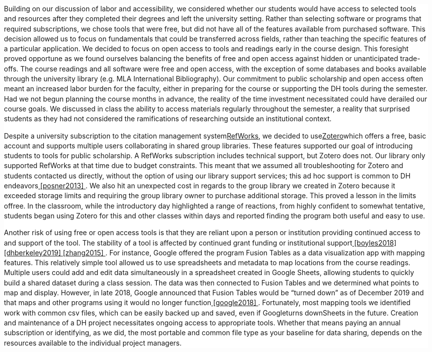 Building on our discussion of labor and accessibility, we considered whether our students would have access to selected tools and resources after they completed their degrees and left the university setting. Rather than selecting software or programs that required subscriptions, we chose tools that were free, but did not have all of the features available from purchased software. This decision allowed us to focus on fundamentals that could be transferred across fields, rather than teaching the specific features of a particular application. We decided to focus on open access to tools and readings early in the course design. This foresight proved opportune as we found ourselves balancing the benefits of free and open access against hidden or unanticipated trade-offs. The course readings and all software were free and open access, with the exception of some databases and books available through the university library (e.g. MLA International Bibliography). Our commitment to public scholarship and open access often meant an increased labor burden for the faculty, either in preparing for the course or supporting the DH tools during the semester. Had we not begun planning the course months in advance, the reality of the time investment necessitated could have derailed our course goals. We discussed in class the ability to access materials regularly throughout the semester, a reality that surprised students as they had not considered the ramifications of researching outside an institutional context.

Despite a university subscription to the citation management system[RefWorks](https://refworks.proquest.com/), we decided to use[Zotero](https://www.zotero.org/)which offers a free, basic account and supports multiple users collaborating in shared group libraries. These features supported our goal of introducing students to tools for public scholarship. A RefWorks subscription includes technical support, but Zotero does not. Our library only supported RefWorks at that time due to budget constraints. This meant that we assumed all troubleshooting for Zotero and students contacted us directly, without the option of using our library support services; this ad hoc support is common to DH endeavors<a class="footnote-ref" href="#posner2013"> [posner2013] </a>. We also hit an unexpected cost in regards to the group library we created in Zotero because it exceeded storage limits and requiring the group library owner to purchase additional storage. This proved a lesson in the limits offree. In the classroom, while the introductory day highlighted a range of reactions, from highly confident to somewhat tentative, students began using Zotero for this and other classes within days and reported finding the program both useful and easy to use.

Another risk of using free or open access tools is that they are reliant upon a person or institution providing continued access to and support of the tool. The stability of a tool is affected by continued grant funding or institutional support<a class="footnote-ref" href="#boyles2018"> [boyles2018] </a><a class="footnote-ref" href="#dhberkeley2019"> [dhberkeley2019] </a><a class="footnote-ref" href="#zhang2015"> [zhang2015] </a>. For instance, Google offered the program Fusion Tables as a data visualization app with mapping features. This relatively simple tool allowed us to use spreadsheets and metadata to map locations from the course readings. Multiple users could add and edit data simultaneously in a spreadsheet created in Google Sheets, allowing students to quickly build a shared dataset during a class session. The data was then connected to Fusion Tables and we determined what points to map and display. However, in late 2018, Google announced that Fusion Tables would be “turned down” as of December 2019 and that maps and other programs using it would no longer function<a class="footnote-ref" href="#google2018"> [google2018] </a>. Fortunately, most mapping tools we identified work with common csv files, which can be easily backed up and saved, even if Googleturns downSheets in the future. Creation and maintenance of a DH project necessitates ongoing access to appropriate tools. Whether that means paying an annual subscription or identifying, as we did, the most portable and common file type as your baseline for data sharing, depends on the resources available to the individual project managers.


[^1]:  _French Freedom Papers_ by KSU French 720:[http://scalar.usc.edu/works/french-freedom-papers/index](http://scalar.usc.edu/works/french-freedom-papers/index).
[^2]: See the forthcoming volume, _Integrating the Digital Humanities into the Second Language Classroom_ , by Melinda A. Cro (Georgetown UP, 2020) for a proposed theoretical frame and approach to combining DH and L2 pedagogy. Cro maintains the distinction betweenDH pedagogyanddigital pedagogyas the latter tends to elide with technological approaches to teaching that recall significant work already completed in the field of L2 pedagogy (González-Lloret 2016, Blake 2008).
[^3]: The Modern Language Association’s Annual Convention 2019 featured a panel addressing Digital Humanities and Modern Languages, presided by Élika Ortega.
[^4]: Jean Chardin (1643-1715) was a French merchant who traveled extensively throughout Persia and the Near East during the seventeenth century, recording detailed entries describing his interactions with and observations about the cultures he encountered in his _Journal du voyage du Chevalier Chardin en Perse_ . He was one of the figures whose work we studied in the course.
[^5]: Students in second language acquisition settings may experience either high or low affective filters. This is the emotional reaction to environmental and social factors such as teacher-student interaction or the physical environment. A low affective filter means that factors are ideal for language acquisition whereas a high filter means that students may be subject to stress that could prohibit successful acquisition<a class="footnote-ref" href="#krashen1982"> [krashen1982] </a><a class="footnote-ref" href="#krashen2009"> [krashen2009] </a><a class="footnote-ref" href="#nance2010"> [nance2010] </a>
[^6]: The Programming Historian has developed multilingual learning modules for various tools. See[https://programminghistorian.org/](https://programminghistorian.org/).
[^7]: The New Literacies Alliance (NLA) lessons are not directly named for the new literacies theory. In the case of the NLA lessons, the termnew literaciesfunctions as an umbrella term to describe the emerging literacies, including information literacy, digital literacies, and multiliteracies, needed to navigate and evaluate information found in print and online formats.
[^8]: The _Question Authority_ lesson covers evaluating sources for credibility, and introduces questions about whose voices are privileged authoritative, whose voices might be overlooked, and what differing perspectives can add.
[^9]: These lessons contribute to ideas about how new voices join a research conversation and how to trace and follow an idea as new research elaborates on, refutes, or refines it.
[^10]: A portion of the class took part (five of the thirteen students enrolled, two MA students and three undergraduate majors) and participated in the selection of scenes as well as the blocking and design of the performance.
[^11]: Projects included: (1) Jenstad, Janelle. “The Agas Map” . _The Map of Early Modern London_ . Ed. Janelle Jenstad. Victoria: University of Victoria. Accessed November 11, 2019.[http://mapoflondon.uvic.ca/map.htm](http://mapoflondon.uvic.ca/map.htm); (2) “Map of Witchcraft Accusations, 1692” . n.d. _Salem Witch Trials: Documentary Archive and Transcription Project_ . Accessed November 11, 2019.[http://salem.lib.virginia.edu/maps/accusationMaps/index.html](http://salem.lib.virginia.edu/maps/accusationMaps/index.html); (3) Melendez (map), Richard Kreitner (writer), Steven. 2015. “The Obsessively Detailed Map of American Literature’s Most Epic Road Trips” . _Atlas Obscura_ . July 20, 2015.[http://www.atlasobscura.com/articles/the-obsessively-detailed-map-of-american-literatures-most-epic-road-trips](http://www.atlasobscura.com/articles/the-obsessively-detailed-map-of-american-literatures-most-epic-road-trips).
[^12]: The[ _Carte de Tendre_ ](http://expositions.bnf.fr/globes/bornes/it/46/23.htm)is a seventeenth-century allegorical map found in Madeleine de Scudéry’s _Clélie_ describing the route to true love and the possible pitfalls along the way for the beloved. The link will take you to the BNF’s exposition on maps and copy of the map in question.## Bibliography